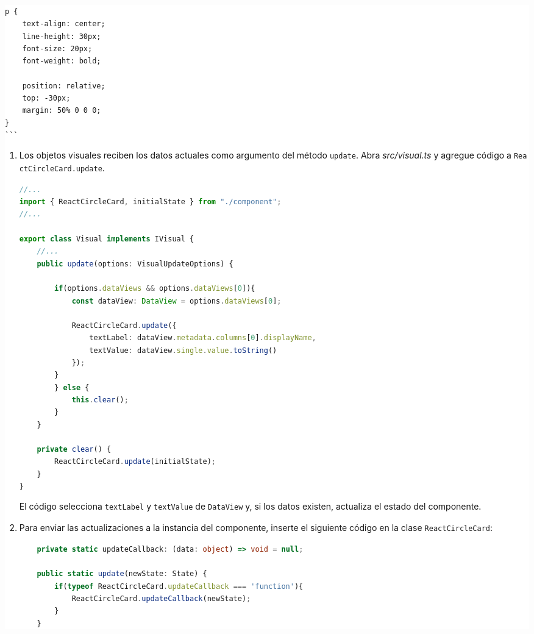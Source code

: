     p {
        text-align: center;
        line-height: 30px;
        font-size: 20px;
        font-weight: bold;

        position: relative;
        top: -30px;
        margin: 50% 0 0 0;
    }
    ```

1. Los objetos visuales reciben los datos actuales como argumento del método `update`. Abra *src/visual.ts* y agregue código a `ReactCircleCard.update`.

    ```typescript
    //...
    import { ReactCircleCard, initialState } from "./component";
    //...

    export class Visual implements IVisual {
        //...
        public update(options: VisualUpdateOptions) {

            if(options.dataViews && options.dataViews[0]){
                const dataView: DataView = options.dataViews[0];

                ReactCircleCard.update({
                    textLabel: dataView.metadata.columns[0].displayName,
                    textValue: dataView.single.value.toString()
                });
            }
            } else {
                this.clear();
            }
        }

        private clear() {
            ReactCircleCard.update(initialState);
        }
    }
    ```

    El código selecciona `textLabel` y `textValue` de `DataView` y, si los datos existen, actualiza el estado del componente.

1. Para enviar las actualizaciones a la instancia del componente, inserte el siguiente código en la clase `ReactCircleCard`:

    ```typescript
        private static updateCallback: (data: object) => void = null;

        public static update(newState: State) {
            if(typeof ReactCircleCard.updateCallback === 'function'){
                ReactCircleCard.updateCallback(newState);
            }
        }
